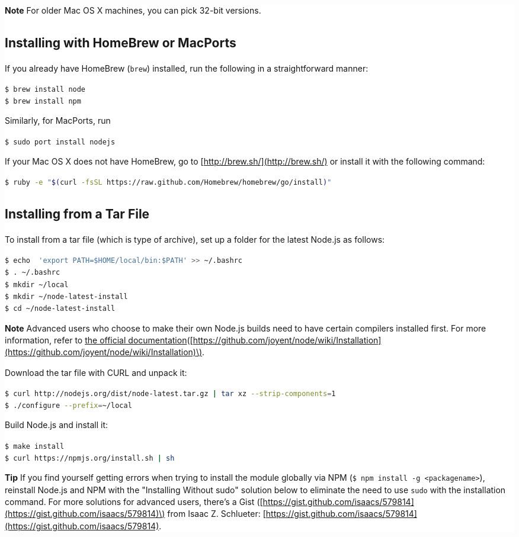 **Note**  For older Mac OS X machines, you can pick 32-bit versions.

## Installing with HomeBrew or MacPorts

If you already have HomeBrew \(`brew`\) installed, run the following in a straightforward manner:

```
$ brew install node
$ brew install npm
```

Similarly, for MacPorts, run

```sh
$ sudo port install nodejs
```

If your Mac OS X does not have HomeBrew, go to [http://brew.sh/](http://brew.sh/) or install it with the following command:

```sh
$ ruby -e "$(curl -fsSL https://raw.github.com/Homebrew/homebrew/go/install)"
```

## Installing from a Tar File

To install from a tar file \(which is type of archive\), set up a folder for the latest Node.js as follows:

```sh
$ echo  'export PATH=$HOME/local/bin:$PATH' >> ~/.bashrc
$ . ~/.bashrc
$ mkdir ~/local
$ mkdir ~/node-latest-install
$ cd ~/node-latest-install
```

**Note**  Advanced users who choose to make their own Node.js builds need to have certain compilers installed first. For more information, refer to [the official documentation](https://github.com/joyent/node/wiki/Installation)\([https://github.com/joyent/node/wiki/Installation](https://github.com/joyent/node/wiki/Installation)\).

Download the tar file with CURL and unpack it:

```sh
$ curl http://nodejs.org/dist/node-latest.tar.gz | tar xz --strip-components=1
$ ./configure --prefix=~/local
```

Build Node.js and install it:

```sh
$ make install
$ curl https://npmjs.org/install.sh | sh
```

**Tip**  If you find yourself getting errors when trying to install the module globally via NPM \(`$ npm install -g <packagename>`\), reinstall Node.js and NPM with the  "Installing Without sudo" solution below to eliminate the need to use `sudo` with the installation command. For more solutions for advanced users, there’s a Gist \([https://gist.github.com/isaacs/579814](https://gist.github.com/isaacs/579814)\) from Isaac Z. Schlueter: [https://gist.github.com/isaacs/579814](https://gist.github.com/isaacs/579814).

